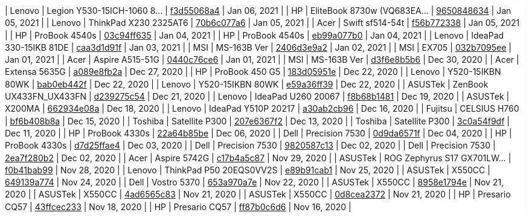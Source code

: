 | Lenovo        | Legion Y530-15ICH-1060 8... | [f3d55068a4](https://linux-hardware.org/?probe=f3d55068a4) | Jan 06, 2021 |
| HP            | EliteBook 8730w (VQ683EA... | [9650848634](https://linux-hardware.org/?probe=9650848634) | Jan 05, 2021 |
| Lenovo        | ThinkPad X230 2325AT6       | [70b6c077a6](https://linux-hardware.org/?probe=70b6c077a6) | Jan 05, 2021 |
| Acer          | Swift sf514-54t             | [f56b772338](https://linux-hardware.org/?probe=f56b772338) | Jan 05, 2021 |
| HP            | ProBook 4540s               | [03c94ff635](https://linux-hardware.org/?probe=03c94ff635) | Jan 04, 2021 |
| HP            | ProBook 4540s               | [eb99a077b0](https://linux-hardware.org/?probe=eb99a077b0) | Jan 04, 2021 |
| Lenovo        | IdeaPad 330-15IKB 81DE      | [caa3d1d91f](https://linux-hardware.org/?probe=caa3d1d91f) | Jan 03, 2021 |
| MSI           | MS-163B Ver                 | [2406d3e9a2](https://linux-hardware.org/?probe=2406d3e9a2) | Jan 02, 2021 |
| MSI           | EX705                       | [032b7095ee](https://linux-hardware.org/?probe=032b7095ee) | Jan 01, 2021 |
| Acer          | Aspire A515-51G             | [0440c76ce6](https://linux-hardware.org/?probe=0440c76ce6) | Jan 01, 2021 |
| MSI           | MS-163B Ver                 | [d3f6e8b5b6](https://linux-hardware.org/?probe=d3f6e8b5b6) | Dec 30, 2020 |
| Acer          | Extensa 5635G               | [a089e8fb2a](https://linux-hardware.org/?probe=a089e8fb2a) | Dec 27, 2020 |
| HP            | ProBook 450 G5              | [183d05951e](https://linux-hardware.org/?probe=183d05951e) | Dec 22, 2020 |
| Lenovo        | Y520-15IKBN 80WK            | [bab0eb442f](https://linux-hardware.org/?probe=bab0eb442f) | Dec 22, 2020 |
| Lenovo        | Y520-15IKBN 80WK            | [e59a36ff39](https://linux-hardware.org/?probe=e59a36ff39) | Dec 22, 2020 |
| ASUSTek       | ZenBook UX433FN_UX433FN     | [d239275c54](https://linux-hardware.org/?probe=d239275c54) | Dec 21, 2020 |
| Lenovo        | IdeaPad U260 20067          | [f8b68b1481](https://linux-hardware.org/?probe=f8b68b1481) | Dec 19, 2020 |
| ASUSTek       | X200MA                      | [662934e08a](https://linux-hardware.org/?probe=662934e08a) | Dec 18, 2020 |
| Lenovo        | IdeaPad Y510P 20217         | [a30ab2cb96](https://linux-hardware.org/?probe=a30ab2cb96) | Dec 16, 2020 |
| Fujitsu       | CELSIUS H760                | [bf6b408b8a](https://linux-hardware.org/?probe=bf6b408b8a) | Dec 15, 2020 |
| Toshiba       | Satellite P300              | [207e6367f2](https://linux-hardware.org/?probe=207e6367f2) | Dec 13, 2020 |
| Toshiba       | Satellite P300              | [3c0a54f9df](https://linux-hardware.org/?probe=3c0a54f9df) | Dec 11, 2020 |
| HP            | ProBook 4330s               | [22a64b85be](https://linux-hardware.org/?probe=22a64b85be) | Dec 06, 2020 |
| Dell          | Precision 7530              | [0d9da6571f](https://linux-hardware.org/?probe=0d9da6571f) | Dec 04, 2020 |
| HP            | ProBook 4330s               | [d7d25ffae4](https://linux-hardware.org/?probe=d7d25ffae4) | Dec 03, 2020 |
| Dell          | Precision 7530              | [9820587c13](https://linux-hardware.org/?probe=9820587c13) | Dec 02, 2020 |
| Dell          | Precision 7530              | [2ea7f280b2](https://linux-hardware.org/?probe=2ea7f280b2) | Dec 02, 2020 |
| Acer          | Aspire 5742G                | [c17b4a5c87](https://linux-hardware.org/?probe=c17b4a5c87) | Nov 29, 2020 |
| ASUSTek       | ROG Zephyrus S17 GX701LW... | [f0b41bab99](https://linux-hardware.org/?probe=f0b41bab99) | Nov 28, 2020 |
| Lenovo        | ThinkPad P50 20EQS0VV2S     | [e89b91cab1](https://linux-hardware.org/?probe=e89b91cab1) | Nov 25, 2020 |
| ASUSTek       | X550CC                      | [649139a774](https://linux-hardware.org/?probe=649139a774) | Nov 24, 2020 |
| Dell          | Vostro 5370                 | [653a970a7e](https://linux-hardware.org/?probe=653a970a7e) | Nov 22, 2020 |
| ASUSTek       | X550CC                      | [8958e1794e](https://linux-hardware.org/?probe=8958e1794e) | Nov 21, 2020 |
| ASUSTek       | X550CC                      | [4ad6565c83](https://linux-hardware.org/?probe=4ad6565c83) | Nov 21, 2020 |
| ASUSTek       | X550CC                      | [0d8cea2372](https://linux-hardware.org/?probe=0d8cea2372) | Nov 21, 2020 |
| HP            | Presario CQ57               | [43ffcec233](https://linux-hardware.org/?probe=43ffcec233) | Nov 18, 2020 |
| HP            | Presario CQ57               | [ff87b0c6d6](https://linux-hardware.org/?probe=ff87b0c6d6) | Nov 16, 2020 |
